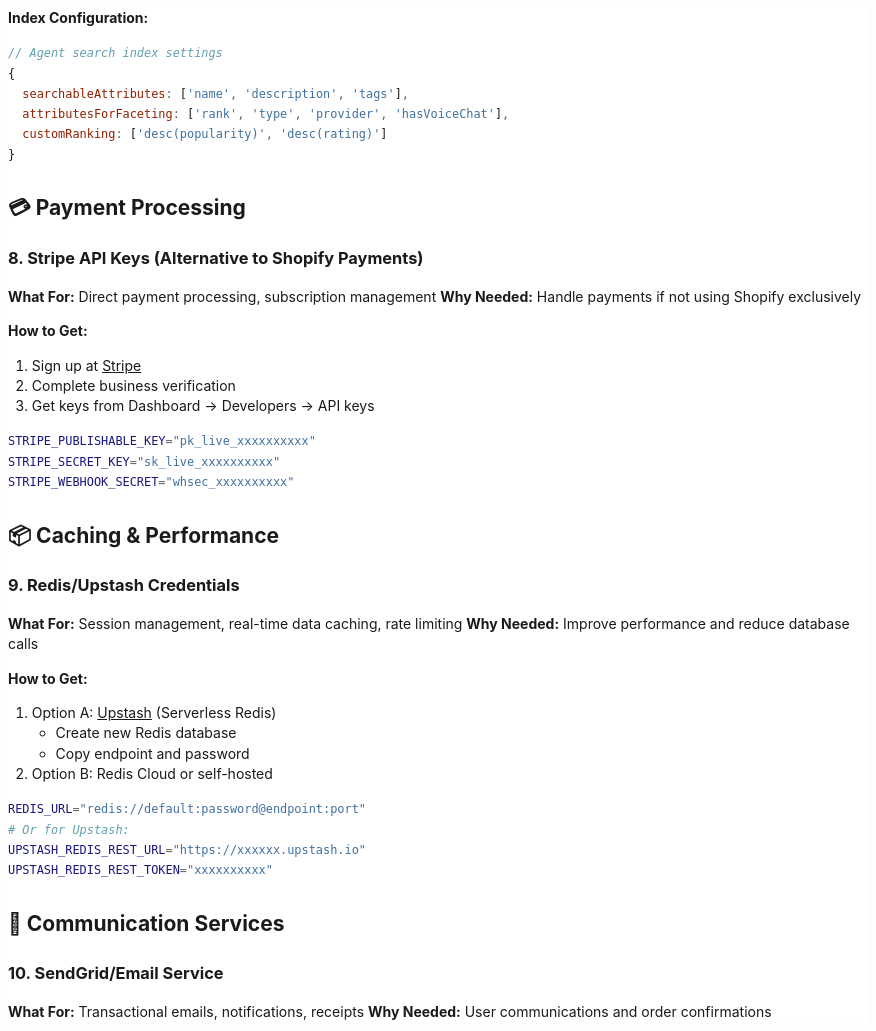 **Index Configuration:**
```javascript
// Agent search index settings
{
  searchableAttributes: ['name', 'description', 'tags'],
  attributesForFaceting: ['rank', 'type', 'provider', 'hasVoiceChat'],
  customRanking: ['desc(popularity)', 'desc(rating)']
}
```

## 💳 Payment Processing

### 8. Stripe API Keys (Alternative to Shopify Payments)

**What For:** Direct payment processing, subscription management
**Why Needed:** Handle payments if not using Shopify exclusively

**How to Get:**
1. Sign up at [Stripe](https://stripe.com)
2. Complete business verification
3. Get keys from Dashboard → Developers → API keys

```bash
STRIPE_PUBLISHABLE_KEY="pk_live_xxxxxxxxxx"
STRIPE_SECRET_KEY="sk_live_xxxxxxxxxx"
STRIPE_WEBHOOK_SECRET="whsec_xxxxxxxxxx"
```

## 📦 Caching & Performance

### 9. Redis/Upstash Credentials

**What For:** Session management, real-time data caching, rate limiting
**Why Needed:** Improve performance and reduce database calls

**How to Get:**
1. Option A: [Upstash](https://upstash.com) (Serverless Redis)
   - Create new Redis database
   - Copy endpoint and password
2. Option B: Redis Cloud or self-hosted

```bash
REDIS_URL="redis://default:password@endpoint:port"
# Or for Upstash:
UPSTASH_REDIS_REST_URL="https://xxxxxx.upstash.io"
UPSTASH_REDIS_REST_TOKEN="xxxxxxxxxx"
```

## 📨 Communication Services

### 10. SendGrid/Email Service

**What For:** Transactional emails, notifications, receipts
**Why Needed:** User communications and order confirmations
